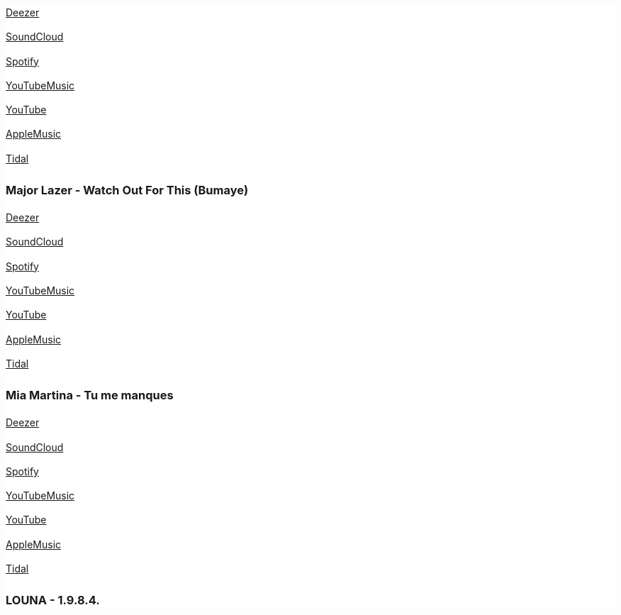 [Deezer](https://www.deezer.com/track/3170990)

[SoundCloud](https://soundcloud.com/neneh-cherry/woman-2)

[Spotify](https://open.spotify.com/track/1eOCyaSRBdFGofbLYjgGM2)

[YouTubeMusic](https://music.youtube.com/watch?v=pAYSAYg9kPI)

[YouTube](https://www.youtube.com/watch?v=pAYSAYg9kPI)

[AppleMusic](https://geo.music.apple.com/us/album/_/723868011?i=723868126&mt=1&app=music&ls=1&at=1000lHKX&ct=api_http&itscg=30200&itsct=odsl_m)

[Tidal](https://listen.tidal.com/track/160951)

### Major Lazer - Watch Out For This (Bumaye)

<iframe frameborder="0" style="border:none;width:100%;height:180px;" width="100%" height="180" src="https://music.yandex.ru/iframe/#track/9953272/6054704">Слушайте <a href='https://music.yandex.ru/album/6054704/track/9953272'>Watch Out For This (Bumaye)</a> — <a href='https://music.yandex.ru/artist/34998'>Major Lazer</a> на Яндекс.Музыке</iframe>

[Deezer](https://www.deezer.com/track/542553322)

[SoundCloud](https://soundcloud.com/majorlazer/watch-out-for-this-bumaye-feat)

[Spotify](https://open.spotify.com/track/3j9o0zUoyGNXkijNSyRyBI)

[YouTubeMusic](https://music.youtube.com/watch?v=6hGza1pWZ_E)

[YouTube](https://www.youtube.com/watch?v=6hGza1pWZ_E)

[AppleMusic](https://geo.music.apple.com/us/album/_/1428342504?i=1428344159&mt=1&app=music&ls=1&at=1000lHKX&ct=api_http&itscg=30200&itsct=odsl_m)

[Tidal](https://listen.tidal.com/track/96313063)

### Mia Martina - Tu me manques

<iframe frameborder="0" style="border:none;width:100%;height:180px;" width="100%" height="180" src="https://music.yandex.ru/iframe/#track/10252448/21556088">Слушайте <a href='https://music.yandex.ru/album/21556088/track/101918967'>Tu me manques</a> — <a href='https://music.yandex.ru/artist/552941'>Mia Martina</a> на Яндекс.Музыке</iframe>

[Deezer](https://www.deezer.com/track/1664640342)

[SoundCloud](https://soundcloud.com/miamartina/tu-me-manques-1)

[Spotify](https://open.spotify.com/track/1UzXYOWaA3nVUz9cpl5LL1)

[YouTubeMusic](https://music.youtube.com/watch?v=fjsmq5SbWcc)

[YouTube](https://www.youtube.com/watch?v=fjsmq5SbWcc)

[AppleMusic](https://geo.music.apple.com/us/album/_/1611239048?i=1611239049&mt=1&app=music&ls=1&at=1000lHKX&ct=api_http&itscg=30200&itsct=odsl_m)

[Tidal](https://listen.tidal.com/track/217807745)

### LOUNA - 1.9.8.4.
